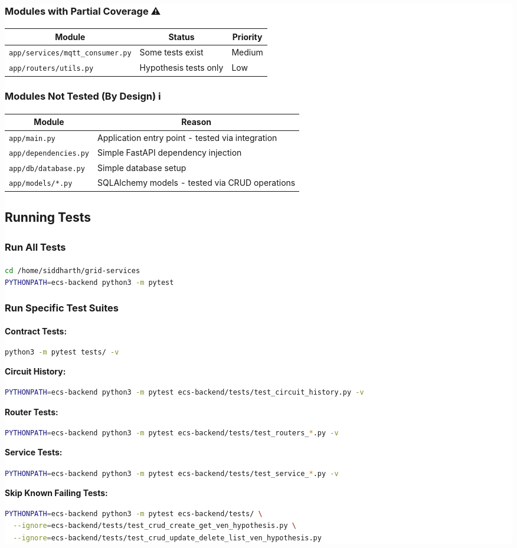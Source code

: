 ### Modules with Partial Coverage ⚠️
| Module | Status | Priority |
|--------|--------|----------|
| `app/services/mqtt_consumer.py` | Some tests exist | Medium |
| `app/routers/utils.py` | Hypothesis tests only | Low |

### Modules Not Tested (By Design) ℹ️
| Module | Reason |
|--------|--------|
| `app/main.py` | Application entry point - tested via integration |
| `app/dependencies.py` | Simple FastAPI dependency injection |
| `app/db/database.py` | Simple database setup |
| `app/models/*.py` | SQLAlchemy models - tested via CRUD operations |

## Running Tests

### Run All Tests
```bash
cd /home/siddharth/grid-services
PYTHONPATH=ecs-backend python3 -m pytest
```

### Run Specific Test Suites

**Contract Tests:**
```bash
python3 -m pytest tests/ -v
```

**Circuit History:**
```bash
PYTHONPATH=ecs-backend python3 -m pytest ecs-backend/tests/test_circuit_history.py -v
```

**Router Tests:**
```bash
PYTHONPATH=ecs-backend python3 -m pytest ecs-backend/tests/test_routers_*.py -v
```

**Service Tests:**
```bash
PYTHONPATH=ecs-backend python3 -m pytest ecs-backend/tests/test_service_*.py -v
```

**Skip Known Failing Tests:**
```bash
PYTHONPATH=ecs-backend python3 -m pytest ecs-backend/tests/ \
  --ignore=ecs-backend/tests/test_crud_create_get_ven_hypothesis.py \
  --ignore=ecs-backend/tests/test_crud_update_delete_list_ven_hypothesis.py
```
